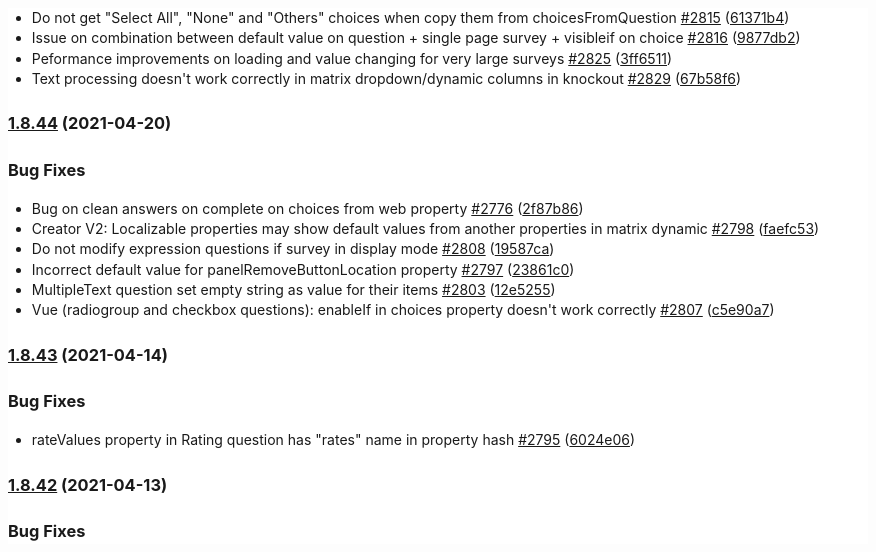 - Do not get "Select All", "None" and "Others" choices when copy them from choicesFromQuestion [#2815](https://github.com/surveyjs/survey-library/issues/2815) ([61371b4](https://github.com/surveyjs/survey-library/commit/61371b4cd08695757a7cd689486411d4639b5fa6))
- Issue on combination between default value on question + single page survey + visibleif on choice [#2816](https://github.com/surveyjs/survey-library/issues/2816) ([9877db2](https://github.com/surveyjs/survey-library/commit/9877db2e5fab621e35920d1e049c768a416b9205))
- Peformance improvements on loading and value changing for very large surveys [#2825](https://github.com/surveyjs/survey-library/issues/2825) ([3ff6511](https://github.com/surveyjs/survey-library/commit/3ff6511971da7eb1a7cabc63eaf72bc749a4bdea))
- Text processing doesn't work correctly in matrix dropdown/dynamic columns in knockout [#2829](https://github.com/surveyjs/survey-library/issues/2829) ([67b58f6](https://github.com/surveyjs/survey-library/commit/67b58f6a77407170bf9bd78da4ac4587a9f85f3e))

### [1.8.44](https://github.com/surveyjs/survey-library/compare/v1.8.43...v1.8.44) (2021-04-20)

### Bug Fixes

- Bug on clean answers on complete on choices from web property [#2776](https://github.com/surveyjs/survey-library/issues/2776) ([2f87b86](https://github.com/surveyjs/survey-library/commit/2f87b867689953f71ae9600be3622b0bb8222f0c))
- Creator V2: Localizable properties may show default values from another properties in matrix dynamic [#2798](https://github.com/surveyjs/survey-library/issues/2798) ([faefc53](https://github.com/surveyjs/survey-library/commit/faefc53a7ec75ed5380309a503c356574b1f00bd))
- Do not modify expression questions if survey in display mode [#2808](https://github.com/surveyjs/survey-library/issues/2808) ([19587ca](https://github.com/surveyjs/survey-library/commit/19587ca86c977deb94cc2996e8171219641d94e7))
- Incorrect default value for panelRemoveButtonLocation property [#2797](https://github.com/surveyjs/survey-library/issues/2797) ([23861c0](https://github.com/surveyjs/survey-library/commit/23861c0017bf6f31005629dd25726fcb96b2d1c7))
- MultipleText question set empty string as value for their items [#2803](https://github.com/surveyjs/survey-library/issues/2803) ([12e5255](https://github.com/surveyjs/survey-library/commit/12e52551f5bc7c91fb8be16038fbab6fa0a62521))
- Vue (radiogroup and checkbox questions): enableIf in choices property doesn't work correctly [#2807](https://github.com/surveyjs/survey-library/issues/2807) ([c5e90a7](https://github.com/surveyjs/survey-library/commit/c5e90a748c175e43b9a1cf3c0d51755650685ef0))

### [1.8.43](https://github.com/surveyjs/survey-library/compare/v1.8.42...v1.8.43) (2021-04-14)

### Bug Fixes

- rateValues property in Rating question has "rates" name in property hash [#2795](https://github.com/surveyjs/survey-library/issues/2795) ([6024e06](https://github.com/surveyjs/survey-library/commit/6024e06a9eb2907d1919678a55b46b69e106b497))

### [1.8.42](https://github.com/surveyjs/survey-library/compare/v1.8.41...v1.8.42) (2021-04-13)

### Bug Fixes
